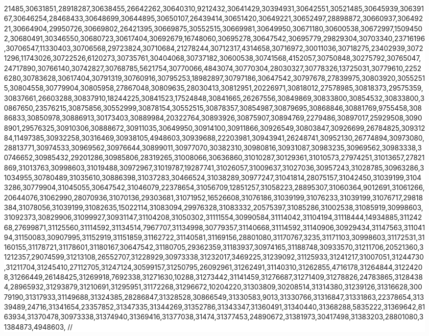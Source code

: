 21485,30631851,28918287,30638455,26642262,30640310,9212432,30641429,30394931,30642551,30521485,30645939,30639167,30646254,28468433,30648699,30644895,30650107,26439414,30651420,30649221,30652497,28898872,30660937,30649221,30664904,29950726,30669802,26421395,30669875,30552515,30669981,30649950,30671180,30600538,30672997,15094502,30680491,30346550,30680723,30617404,30692679,16748060,30695278,30647542,30695779,29829304,30703340,23716196,30706547,11330403,30706568,29723824,30710684,21278244,30712317,4314658,30716972,30011036,30718275,23402939,30721296,11743026,30722526,6120273,30735761,30404068,30737182,30600538,30741568,4152057,30750848,30275792,30765047,24717890,30766140,30742827,30768785,5621754,30770066,4843074,30770304,28030327,30778326,13725031,30779610,22526280,30783628,30617404,30791319,30760916,30795253,18982897,30797186,30647542,30797678,27839975,30803920,30552515,30804558,30779904,30805958,27867048,30809635,28030413,30812951,20226971,30818012,27578985,30818373,29575359,30837661,26603288,30837910,18244225,30841523,17524848,30841665,26267556,30849869,30833800,30854532,30833800,30867650,23576215,30875856,30552999,30878154,30552515,30878357,30854987,30879695,30868846,30881769,9755458,30886833,30850978,30886913,30173403,30889984,20322764,30893926,30875907,30894769,2279486,30897017,25929508,30908901,29576325,30910306,30888672,30911035,30649950,30914100,30911866,30926549,30803847,30926699,26784825,30931284,11497385,30932258,30316469,30938105,4948603,30939688,22203981,30943941,26248741,30952130,26774894,30973080,28813771,30974533,30969562,30976644,30899011,30977070,30382310,30980816,30931087,30983235,30969562,30983338,30746652,30985432,29201286,30985806,28319265,31008066,30636860,31010287,30129361,31010573,27974251,31013657,27821869,31013763,30998603,31019488,30972967,31019787,19287741,31026057,31009637,31027036,30957243,31028785,30963286,31034955,30780489,31035610,30886398,31037283,30466524,31038289,30977247,31041814,28075157,31042450,31039199,31043286,30779904,31045055,30647542,31046079,22378654,31056709,12851257,31058223,28895307,31060364,9012691,31061266,20644076,31062990,28070936,31070136,29303681,31071952,16526608,31076186,31039199,31076233,31039199,31076717,29818384,31078056,31039199,31082635,15022114,31083094,29976328,31083332,20575397,31085286,31002538,31085919,30998603,31092373,30829906,31099927,30931147,31104208,31050302,31111554,30990584,31114042,31104194,31118444,14934885,31124268,27699871,31125560,31114592,31134514,7967707,31134998,30779357,31140668,31114592,31140906,30929434,31147563,31104194,31150083,30907995,31152919,31151859,31162722,31140581,31169156,28801080,31170767,3235,31171103,30998603,31172531,31160155,31178721,31178601,31180167,30647542,31180705,29362359,31183937,30974165,31188748,30933570,31211706,20521360,31212357,29074599,31213108,26552707,31228929,30973338,31232017,3469225,31239092,31125933,31241217,31007051,31244730,31211704,31245410,27112705,31247124,30599157,31250795,26092961,31262491,31140310,31262855,4716178,31264844,31224208,31266449,26148425,31269918,7692338,31271630,10288,31273442,31141459,31276687,31271409,31278826,24783865,31284384,28965932,31293879,31210691,31295951,31172268,31296672,10204220,31303809,30208514,31314380,31239126,31316628,30079190,31317933,31149688,31324385,28286847,31328528,30866549,31330583,9013,31330766,31316847,31331863,22378654,31339489,24716,31341654,23357852,31347335,31344269,31352786,31343347,31360491,31340440,31368288,5835222,31369642,8163934,31370478,30973338,31374940,31369416,31377038,31474,31377453,24890672,31381973,30417498,31383203,28801080,31384873,4948603,
//


